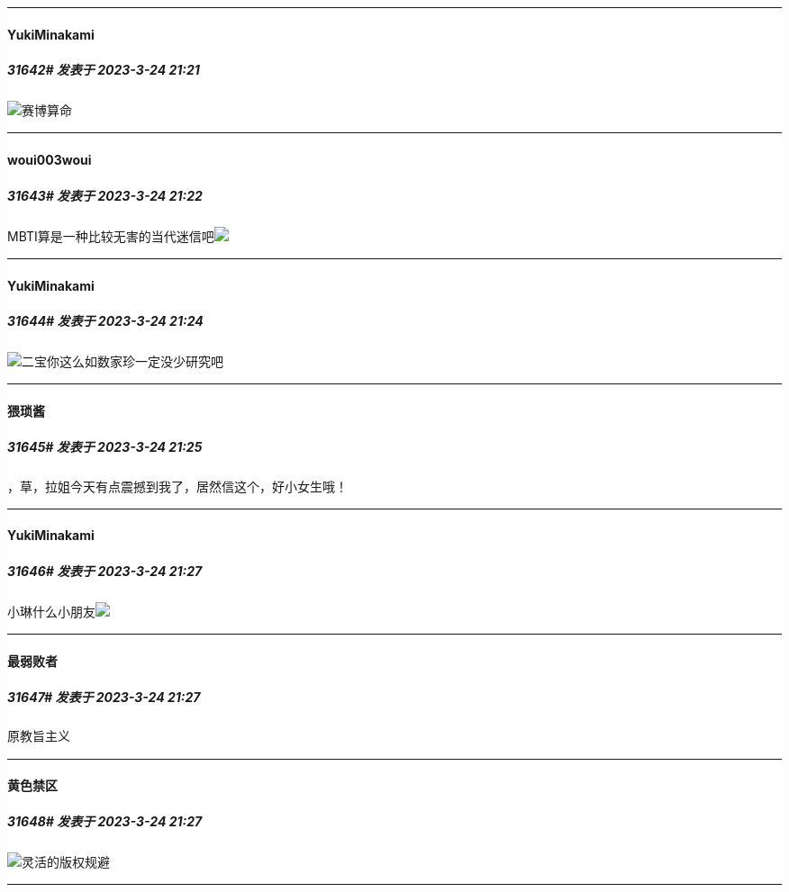 *****

####  YukiMinakami  
##### 31642#       发表于 2023-3-24 21:21

<img src="https://static.saraba1st.com/image/smiley/face2017/067.png" referrerpolicy="no-referrer">赛博算命

*****

####  woui003woui  
##### 31643#       发表于 2023-3-24 21:22

MBTI算是一种比较无害的当代迷信吧<img src="https://static.saraba1st.com/image/smiley/face2017/066.png" referrerpolicy="no-referrer">

*****

####  YukiMinakami  
##### 31644#       发表于 2023-3-24 21:24

<img src="https://static.saraba1st.com/image/smiley/face2017/068.png" referrerpolicy="no-referrer">二宝你这么如数家珍一定没少研究吧

*****

####  猥琐酱  
##### 31645#       发表于 2023-3-24 21:25

，草，拉姐今天有点震撼到我了，居然信这个，好小女生哦！

*****

####  YukiMinakami  
##### 31646#       发表于 2023-3-24 21:27

小琳什么小朋友<img src="https://static.saraba1st.com/image/smiley/face2017/067.png" referrerpolicy="no-referrer">

*****

####  最弱败者  
##### 31647#       发表于 2023-3-24 21:27

原教旨主义

*****

####  黄色禁区  
##### 31648#       发表于 2023-3-24 21:27

<img src="https://static.saraba1st.com/image/smiley/face2017/067.png" referrerpolicy="no-referrer">灵活的版权规避

*****
